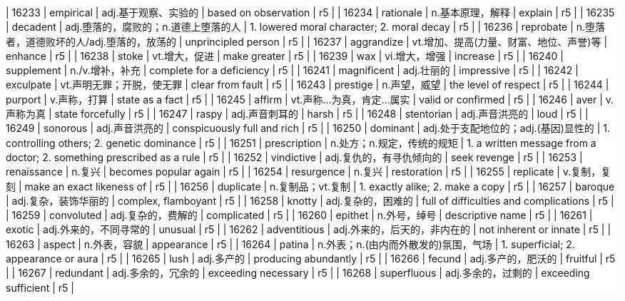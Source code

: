 | 16233 | empirical     | adj.基于观察、实验的                              | based on observation                                                                  | r5    |
| 16234 | rationale     | n.基本原理，解释                                  | explain                                                                               | r5    |
| 16235 | decadent      | adj.堕落的，腐败的；n.道德上堕落的人              | 1. lowered moral character; 2. moral decay                                            | r5    |
| 16236 | reprobate     | n.堕落者，道德败坏的人/adj.堕落的，放荡的         | unprincipled person                                                                   | r5    |
| 16237 | aggrandize    | vt.增加、提高(力量、财富、地位、声誉)等           | enhance                                                                               | r5    |
| 16238 | stoke         | vt.增大，促进                                     | make greater                                                                          | r5    |
| 16239 | wax           | vi.增大，增强                                     | increase                                                                              | r5    |
| 16240 | supplement    | n./v.增补，补充                                   | complete for a deficiency                                                             | r5    |
| 16241 | magnificent   | adj.壮丽的                                        | impressive                                                                            | r5    |
| 16242 | exculpate     | vt.声明无罪；开脱，使无罪                         | clear from fault                                                                      | r5    |
| 16243 | prestige      | n.声望，威望                                      | the level of respect                                                                  | r5    |
| 16244 | purport       | v.声称，打算                                      | state as a fact                                                                       | r5    |
| 16245 | affirm        | vt.声称…为真，肯定…属实                           | valid or confirmed                                                                    | r5    |
| 16246 | aver          | v.声称为真                                        | state forcefully                                                                      | r5    |
| 16247 | raspy         | adj.声音刺耳的                                    | harsh                                                                                 | r5    |
| 16248 | stentorian    | adj.声音洪亮的                                    | loud                                                                                  | r5    |
| 16249 | sonorous      | adj.声音洪亮的                                    | conspicuously full and rich                                                           | r5    |
| 16250 | dominant      | adj.处于支配地位的；adj.(基因)显性的              | 1. controlling others; 2. genetic dominance                                           | r5    |
| 16251 | prescription  | n.处方；n.规定，传统的规矩                        | 1. a written message from a doctor; 2. something prescribed as a rule                 | r5    |
| 16252 | vindictive    | adj.复仇的，有寻仇倾向的                          | seek revenge                                                                          | r5    |
| 16253 | renaissance   | n.复兴                                            | becomes popular again                                                                 | r5    |
| 16254 | resurgence    | n.复兴                                            | restoration                                                                           | r5    |
| 16255 | replicate     | v.复制，复刻                                      | make an exact likeness of                                                             | r5    |
| 16256 | duplicate     | n.复制品；vt.复制                                 | 1. exactly alike; 2. make a copy                                                      | r5    |
| 16257 | baroque       | adj.复杂，装饰华丽的                              | complex, flamboyant                                                                   | r5    |
| 16258 | knotty        | adj.复杂的，困难的                                | full of difficulties and complications                                                | r5    |
| 16259 | convoluted    | adj.复杂的，费解的                                | complicated                                                                           | r5    |
| 16260 | epithet       | n.外号，绰号                                      | descriptive  name                                                                     | r5    |
| 16261 | exotic        | adj.外来的，不同寻常的                            | unusual                                                                               | r5    |
| 16262 | adventitious  | adj.外来的，后天的，非内在的                      | not inherent or innate                                                                | r5    |
| 16263 | aspect        | n.外表，容貌                                      | appearance                                                                            | r5    |
| 16264 | patina        | n.外表；n.(由内而外散发的)氛围，气场              | 1. superficial; 2. appearance or aura                                                 | r5    |
| 16265 | lush          | adj.多产的                                        | producing abundantly                                                                  | r5    |
| 16266 | fecund        | adj.多产的，肥沃的                                | fruitful                                                                              | r5    |
| 16267 | redundant     | adj.多余的，冗余的                                | exceeding necessary                                                                   | r5    |
| 16268 | superfluous   | adj.多余的，过剩的                                | exceeding sufficient                                                                  | r5    |
